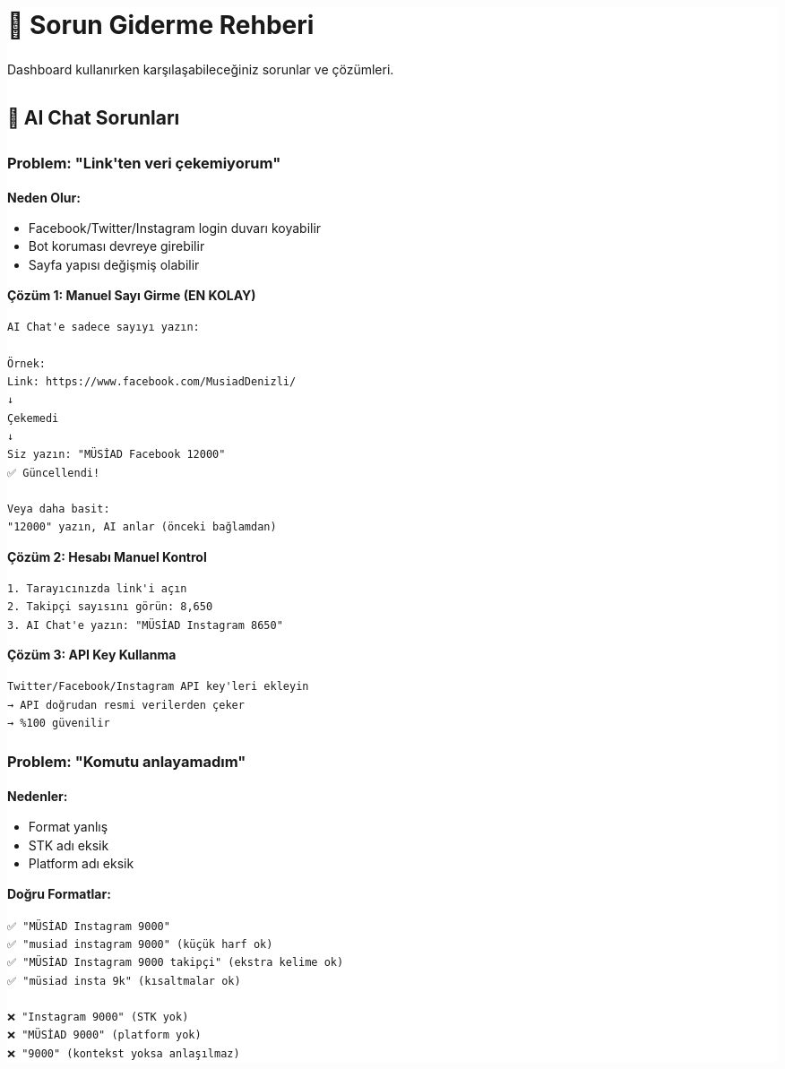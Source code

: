 # 🔧 Sorun Giderme Rehberi

Dashboard kullanırken karşılaşabileceğiniz sorunlar ve çözümleri.

## 🤖 AI Chat Sorunları

### Problem: "Link'ten veri çekemiyorum"

**Neden Olur:**
- Facebook/Twitter/Instagram login duvarı koyabilir
- Bot koruması devreye girebilir
- Sayfa yapısı değişmiş olabilir

**Çözüm 1: Manuel Sayı Girme (EN KOLAY)**
```
AI Chat'e sadece sayıyı yazın:

Örnek:
Link: https://www.facebook.com/MusiadDenizli/
↓
Çekemedi
↓
Siz yazın: "MÜSİAD Facebook 12000"
✅ Güncellendi!

Veya daha basit:
"12000" yazın, AI anlar (önceki bağlamdan)
```

**Çözüm 2: Hesabı Manuel Kontrol**
```
1. Tarayıcınızda link'i açın
2. Takipçi sayısını görün: 8,650
3. AI Chat'e yazın: "MÜSİAD Instagram 8650"
```

**Çözüm 3: API Key Kullanma**
```
Twitter/Facebook/Instagram API key'leri ekleyin
→ API doğrudan resmi verilerden çeker
→ %100 güvenilir
```

### Problem: "Komutu anlayamadım"

**Nedenler:**
- Format yanlış
- STK adı eksik
- Platform adı eksik

**Doğru Formatlar:**
```
✅ "MÜSİAD Instagram 9000"
✅ "musiad instagram 9000" (küçük harf ok)
✅ "MÜSİAD Instagram 9000 takipçi" (ekstra kelime ok)
✅ "müsiad insta 9k" (kısaltmalar ok)

❌ "Instagram 9000" (STK yok)
❌ "MÜSİAD 9000" (platform yok)
❌ "9000" (kontekst yoksa anlaşılmaz)
```
